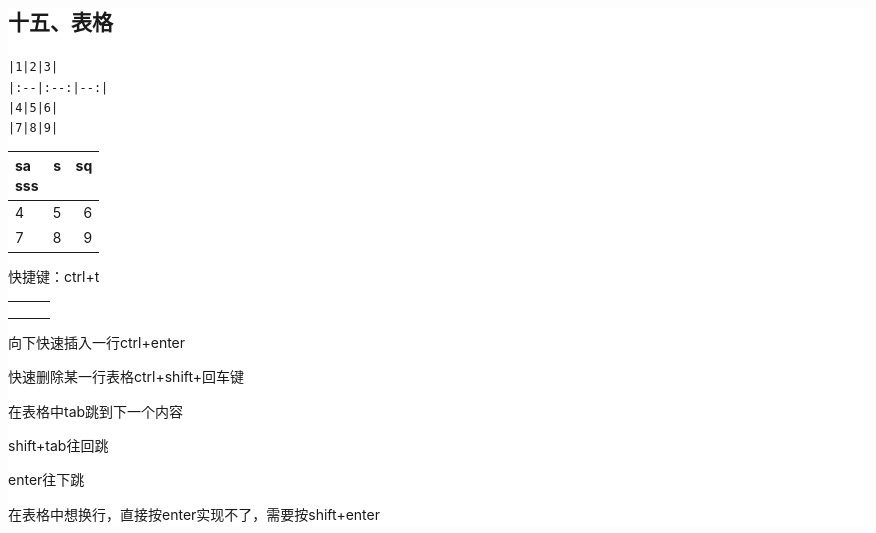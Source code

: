 



## 十五、表格

```
|1|2|3|
|:--|:--:|--:|
|4|5|6|
|7|8|9|
```



| sa<br />sss |  s   |   sq |
| :---------- | :--: | ---: |
| 4           |  5   |    6 |
| 7           |  8   |    9 |



快捷键：ctrl+t



|      |      |      |
| ---- | ---- | ---- |
|      |      |      |
|      |      |      |
|      |      |      |



向下快速插入一行ctrl+enter

快速删除某一行表格ctrl+shift+回车键

在表格中tab跳到下一个内容

shift+tab往回跳

enter往下跳

在表格中想换行，直接按enter实现不了，需要按shift+enter











